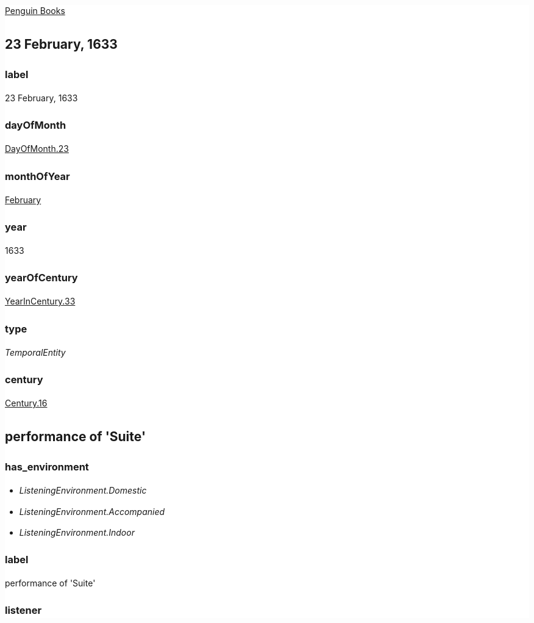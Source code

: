 [Penguin Books](#Penguin-Books)

## 23 February, 1633

### label


23 February, 1633

### dayOfMonth


[DayOfMonth.23](#DayOfMonth.23)

### monthOfYear


[February](#February)

### year


1633

### yearOfCentury


[YearInCentury.33](#YearInCentury.33)

### type


*TemporalEntity*

### century


[Century.16](#Century.16)

## performance of 'Suite'

### has_environment

 - *ListeningEnvironment.Domestic*

 - *ListeningEnvironment.Accompanied*

 - *ListeningEnvironment.Indoor*

### label


performance of 'Suite'

### listener
